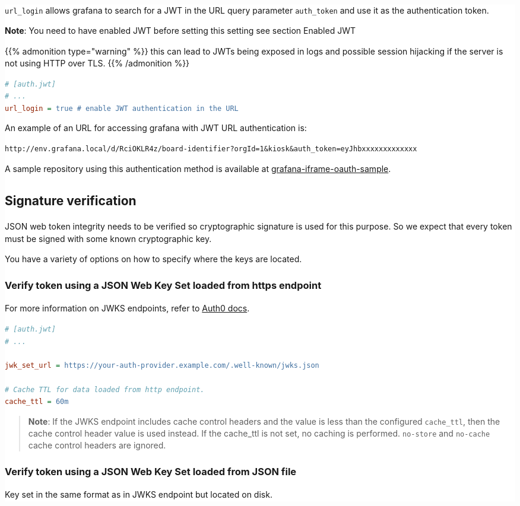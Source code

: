 `url_login` allows grafana to search for a JWT in the URL query parameter
`auth_token` and use it as the authentication token.

**Note**: You need to have enabled JWT before setting this setting see section Enabled JWT

{{% admonition type="warning" %}}
this can lead to JWTs being exposed in logs and possible session hijacking if the server is not
using HTTP over TLS.
{{% /admonition %}}

```ini
# [auth.jwt]
# ...
url_login = true # enable JWT authentication in the URL
```

An example of an URL for accessing grafana with JWT URL authentication is:

```
http://env.grafana.local/d/RciOKLR4z/board-identifier?orgId=1&kiosk&auth_token=eyJhbxxxxxxxxxxxxx
```

A sample repository using this authentication method is available
at [grafana-iframe-oauth-sample](https://github.com/grafana/grafana-iframe-oauth-sample).

## Signature verification

JSON web token integrity needs to be verified so cryptographic signature is used for this purpose. So we expect that every token must be signed with some known cryptographic key.

You have a variety of options on how to specify where the keys are located.

### Verify token using a JSON Web Key Set loaded from https endpoint

For more information on JWKS endpoints, refer to [Auth0 docs](https://auth0.com/docs/tokens/json-web-tokens/json-web-key-sets).

```ini
# [auth.jwt]
# ...

jwk_set_url = https://your-auth-provider.example.com/.well-known/jwks.json

# Cache TTL for data loaded from http endpoint.
cache_ttl = 60m
```

> **Note**: If the JWKS endpoint includes cache control headers and the value is less than the configured `cache_ttl`, then the cache control header value is used instead. If the cache_ttl is not set, no caching is performed. `no-store` and `no-cache` cache control headers are ignored.

### Verify token using a JSON Web Key Set loaded from JSON file

Key set in the same format as in JWKS endpoint but located on disk.

